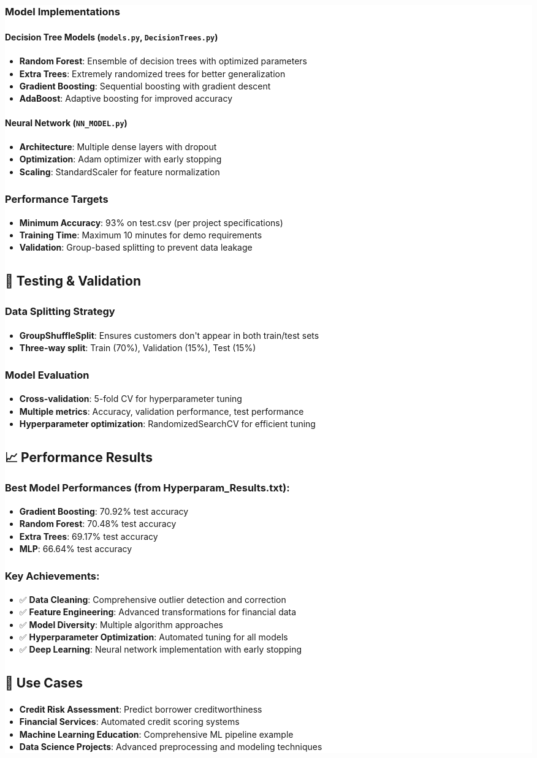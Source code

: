### Model Implementations

#### Decision Tree Models (`models.py`, `DecisionTrees.py`)
- **Random Forest**: Ensemble of decision trees with optimized parameters
- **Extra Trees**: Extremely randomized trees for better generalization
- **Gradient Boosting**: Sequential boosting with gradient descent
- **AdaBoost**: Adaptive boosting for improved accuracy

#### Neural Network (`NN_MODEL.py`)
- **Architecture**: Multiple dense layers with dropout
- **Optimization**: Adam optimizer with early stopping
- **Scaling**: StandardScaler for feature normalization

### Performance Targets

- **Minimum Accuracy**: 93% on test.csv (per project specifications)
- **Training Time**: Maximum 10 minutes for demo requirements
- **Validation**: Group-based splitting to prevent data leakage

## 🧪 Testing & Validation

### Data Splitting Strategy
- **GroupShuffleSplit**: Ensures customers don't appear in both train/test sets
- **Three-way split**: Train (70%), Validation (15%), Test (15%)

### Model Evaluation
- **Cross-validation**: 5-fold CV for hyperparameter tuning
- **Multiple metrics**: Accuracy, validation performance, test performance
- **Hyperparameter optimization**: RandomizedSearchCV for efficient tuning

## 📈 Performance Results

### Best Model Performances (from Hyperparam_Results.txt):
- **Gradient Boosting**: 70.92% test accuracy
- **Random Forest**: 70.48% test accuracy  
- **Extra Trees**: 69.17% test accuracy
- **MLP**: 66.64% test accuracy

### Key Achievements:
- ✅ **Data Cleaning**: Comprehensive outlier detection and correction
- ✅ **Feature Engineering**: Advanced transformations for financial data
- ✅ **Model Diversity**: Multiple algorithm approaches
- ✅ **Hyperparameter Optimization**: Automated tuning for all models
- ✅ **Deep Learning**: Neural network implementation with early stopping

## 🎯 Use Cases

- **Credit Risk Assessment**: Predict borrower creditworthiness
- **Financial Services**: Automated credit scoring systems
- **Machine Learning Education**: Comprehensive ML pipeline example
- **Data Science Projects**: Advanced preprocessing and modeling techniques

